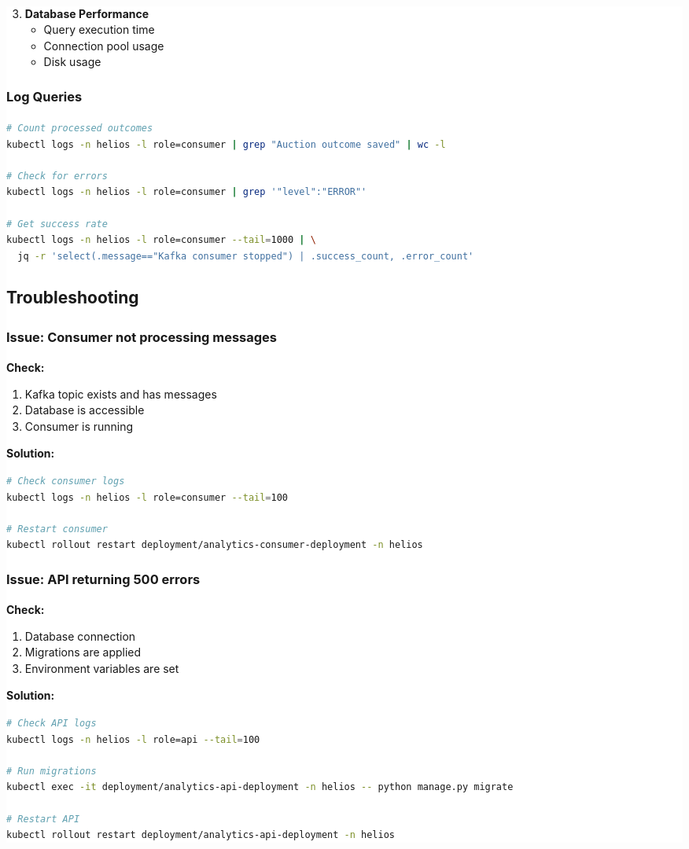 3. **Database Performance**
   - Query execution time
   - Connection pool usage
   - Disk usage

### Log Queries

```bash
# Count processed outcomes
kubectl logs -n helios -l role=consumer | grep "Auction outcome saved" | wc -l

# Check for errors
kubectl logs -n helios -l role=consumer | grep '"level":"ERROR"'

# Get success rate
kubectl logs -n helios -l role=consumer --tail=1000 | \
  jq -r 'select(.message=="Kafka consumer stopped") | .success_count, .error_count'
```

## Troubleshooting

### Issue: Consumer not processing messages

**Check:**
1. Kafka topic exists and has messages
2. Database is accessible
3. Consumer is running

**Solution:**
```bash
# Check consumer logs
kubectl logs -n helios -l role=consumer --tail=100

# Restart consumer
kubectl rollout restart deployment/analytics-consumer-deployment -n helios
```

### Issue: API returning 500 errors

**Check:**
1. Database connection
2. Migrations are applied
3. Environment variables are set

**Solution:**
```bash
# Check API logs
kubectl logs -n helios -l role=api --tail=100

# Run migrations
kubectl exec -it deployment/analytics-api-deployment -n helios -- python manage.py migrate

# Restart API
kubectl rollout restart deployment/analytics-api-deployment -n helios
```
